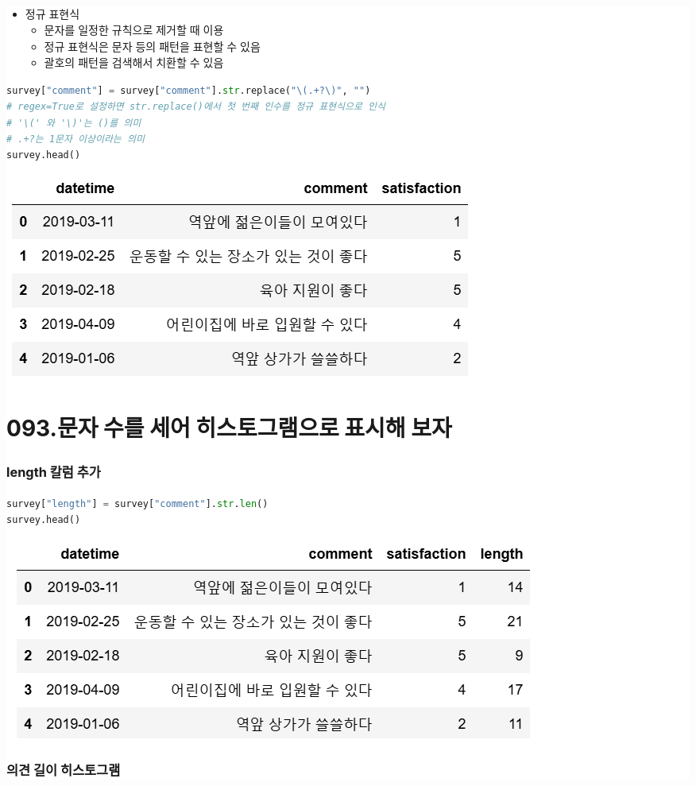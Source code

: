 - 정규 표현식
    - 문자를 일정한 규칙으로 제거할 때 이용
    - 정규 표현식은 문자 등의 패턴을 표현할 수 있음
    - 괄호의 패턴을 검색해서 치환할 수 있음

```py
survey["comment"] = survey["comment"].str.replace("\(.+?\)", "")
# regex=True로 설정하면 str.replace()에서 첫 번째 인수를 정규 표현식으로 인식
# '\(' 와 '\)'는 ()를 의미
# .+?는 1문자 이상이라는 의미
survey.head()
```
![alt text](/assets/img_20241102/image-40.png)

# 093.문자 수를 세어 히스토그램으로 표시해 보자

### length 칼럼 추가

```py
survey["length"] = survey["comment"].str.len()
survey.head()
```
![alt text](/assets/img_20241102/image-41.png)

### 의견 길이 히스토그램
